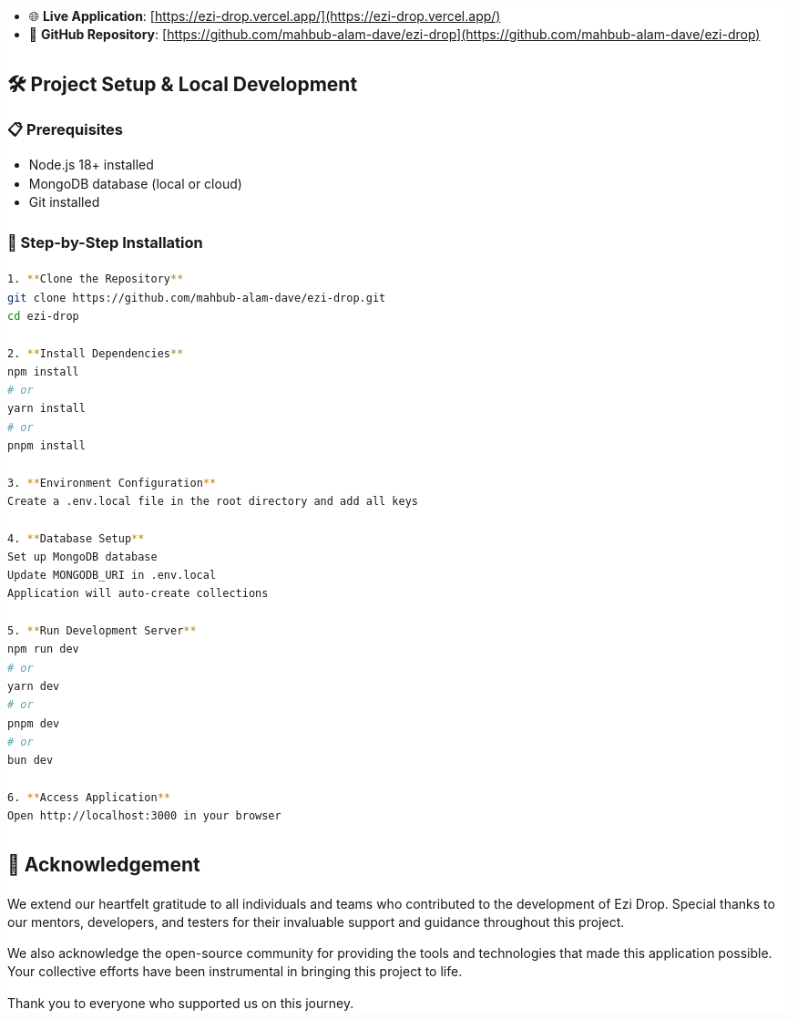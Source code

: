 - 🌐 **Live Application**: [https://ezi-drop.vercel.app/](https://ezi-drop.vercel.app/)
- 📂 **GitHub Repository**: [https://github.com/mahbub-alam-dave/ezi-drop](https://github.com/mahbub-alam-dave/ezi-drop)

## 🛠 Project Setup & Local Development

### 📋 Prerequisites
- Node.js 18+ installed
- MongoDB database (local or cloud)
- Git installed

### 🚀 Step-by-Step Installation
```bash
1. **Clone the Repository**
git clone https://github.com/mahbub-alam-dave/ezi-drop.git
cd ezi-drop

2. **Install Dependencies**
npm install
# or
yarn install
# or
pnpm install

3. **Environment Configuration**
Create a .env.local file in the root directory and add all keys

4. **Database Setup**
Set up MongoDB database
Update MONGODB_URI in .env.local
Application will auto-create collections

5. **Run Development Server**
npm run dev
# or
yarn dev
# or
pnpm dev
# or
bun dev

6. **Access Application**
Open http://localhost:3000 in your browser
```
## 🙏 Acknowledgement

We extend our heartfelt gratitude to all individuals and teams who contributed to the development of Ezi Drop. Special thanks to our mentors, developers, and testers for their invaluable support and guidance throughout this project.

We also acknowledge the open-source community for providing the tools and technologies that made this application possible. Your collective efforts have been instrumental in bringing this project to life.

Thank you to everyone who supported us on this journey.
